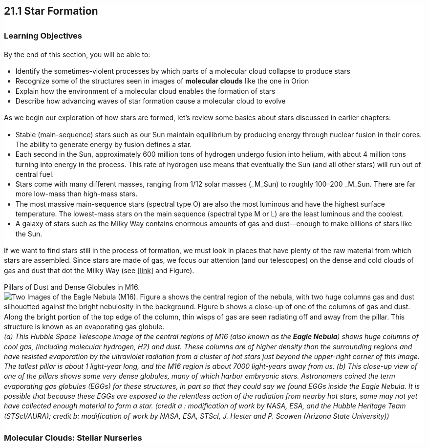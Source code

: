 ##  21.1 Star Formation 

### Learning Objectives

By the end of this section, you will be able to:

  - Identify the sometimes-violent processes by which parts of a molecular cloud collapse to produce stars
  - Recognize some of the structures seen in images of **molecular clouds** like the one in Orion
  - Explain how the environment of a molecular cloud enables the formation of stars
  - Describe how advancing waves of star formation cause a molecular cloud to evolve

As we begin our exploration of how stars are formed, let’s review some basics about stars discussed in earlier chapters:

  - Stable (main-sequence) stars such as our Sun maintain equilibrium by producing energy through nuclear fusion in their cores. The ability to generate energy by fusion defines a star.
  - Each second in the Sun, approximately 600 million tons of hydrogen undergo fusion into helium, with about 4 million tons turning into energy in the process. This rate of hydrogen use means that eventually the Sun (and all other stars) will run out of central fuel.
  - Stars come with many different masses, ranging from 1/12 solar masses (_M_Sun) to roughly 100–200 _M_Sun. There are far more low-mass than high-mass stars.
  - The most massive main-sequence stars (spectral type O) are also the most luminous and have the highest surface temperature. The lowest-mass stars on the main sequence (spectral type M or L) are the least luminous and the coolest.
  - A galaxy of stars such as the Milky Way contains enormous amounts of gas and dust—enough to make billions of stars like the Sun.

If we want to find stars still in the process of formation, we must look in places that have plenty of the raw material from which stars are assembled. Since stars are made of gas, we focus our attention (and our telescopes) on the dense and cold clouds of gas and dust that dot the Milky Way (see [[link]][1] and Figure).

Pillars of Dust and Dense Globules in M16. ![Two Images of the Eagle Nebula \(M16\). Figure a shows the central region of the nebula, with two huge columns gas and dust silhouetted against the bright nebulosity in the background. Figure b shows a close-up of one of the columns of gas and dust. Along the bright portion of the top edge of the column, thin wisps of gas are seen radiating off and away from the pillar. This structure is known as an evaporating gas globule.][2] _(a) This Hubble Space Telescope image of the central regions of M16 (also known as the **Eagle Nebula**) shows huge columns of cool gas, (including molecular hydrogen, H2) and dust. These columns are of higher density than the surrounding regions and have resisted evaporation by the ultraviolet radiation from a cluster of hot stars just beyond the upper-right corner of this image. The tallest pillar is about 1 light-year long, and the M16 region is about 7000 light-years away from us. (b) This close-up view of one of the pillars shows some very dense globules, many of which harbor embryonic stars. Astronomers coined the term _evaporating gas globules_ (EGGs) for these structures, in part so that they could say we found EGGs inside the Eagle Nebula. It is possible that because these EGGs are exposed to the relentless action of the radiation from nearby hot stars, some may not yet have collected enough material to form a star. (credit a : modification of work by NASA, ESA, and the Hubble Heritage Team (STScI/AURA); credit b: modification of work by NASA, ESA, STScI, J. Hester and P. Scowen (Arizona State University))_

### Molecular Clouds: Stellar Nurseries


   [1]: /contents/2e737be8-ea65-48c3-aa0a-9f35b4c6a966@14.4:a4d25617-b0da-4fe3-8542-322122f7e7d3@3#OSC_Astro_21_00_CarinaNeb
   [2]: https://cnx.org/resources/c26eb82ed06a0c2883d78b132344dfbf584cbc1c/OSC_Astro_21_01_M16.jpg
   [3]: /contents/2e737be8-ea65-48c3-aa0a-9f35b4c6a966@14.4:73158c18-de2f-4a95-b9cf-3ac65c11cbe0@3
   [4]: https://cnx.org/resources/01940d2d7e01f91ac988a79caecd5d81d7ffa33e/OSC_Astro_21_01_Orion.jpg
   [5]: https://cnx.org/resources/57808ffa75cdcd702c48ace9eb59320334ac4a73/OSC_Astro_21_01_Star.jpg
   [6]: https://cnx.org/resources/75d8587628e04e5403581aea5d6561d5945778e8/OSC_Astro_21_01_Region.jpg
   [7]: https://openstaxcollege.org/l/30OriNebula
   [8]: https://cnx.org/resources/260b4c4507bf77e0072cce795d183d07b3629a95/OSC_Astro_21_01_Rosette.jpg
   [9]: https://cnx.org/resources/a70f5e919e29a8d06a63216018cd121eb9baef8f/OSC_Astro_21_01_Diagram.jpg
   [10]: https://cnx.org/resources/ab1017c2305e4ae406a220f0bf6fc6726ec4e3de/OSC_Astro_21_01_DensyCloud.jpg
   [11]: /contents/2e737be8-ea65-48c3-aa0a-9f35b4c6a966@14.4:e2171dce-08e7-4d5d-9f87-ae6d454b6831@3
   [12]: https://cnx.org/resources/654867803a58be5354110351c463b05cef1672ec/OSC_Astro_21_01_Jet.jpg
   [13]: https://cnx.org/resources/1ca643944e1208182bece2b4b2f57e23d44f5829/OSC_Astro_21_01_Outflow.jpg
   [14]: /contents/2e737be8-ea65-48c3-aa0a-9f35b4c6a966@14.4:810ba736-3e15-48e2-9491-cf0f401611c3@3
   [15]: https://cnx.org/resources/b7551f005d4a15cbffc6ca8a59c5a91e3d32945f/OSC_Astro_21_01_Disk.jpg
